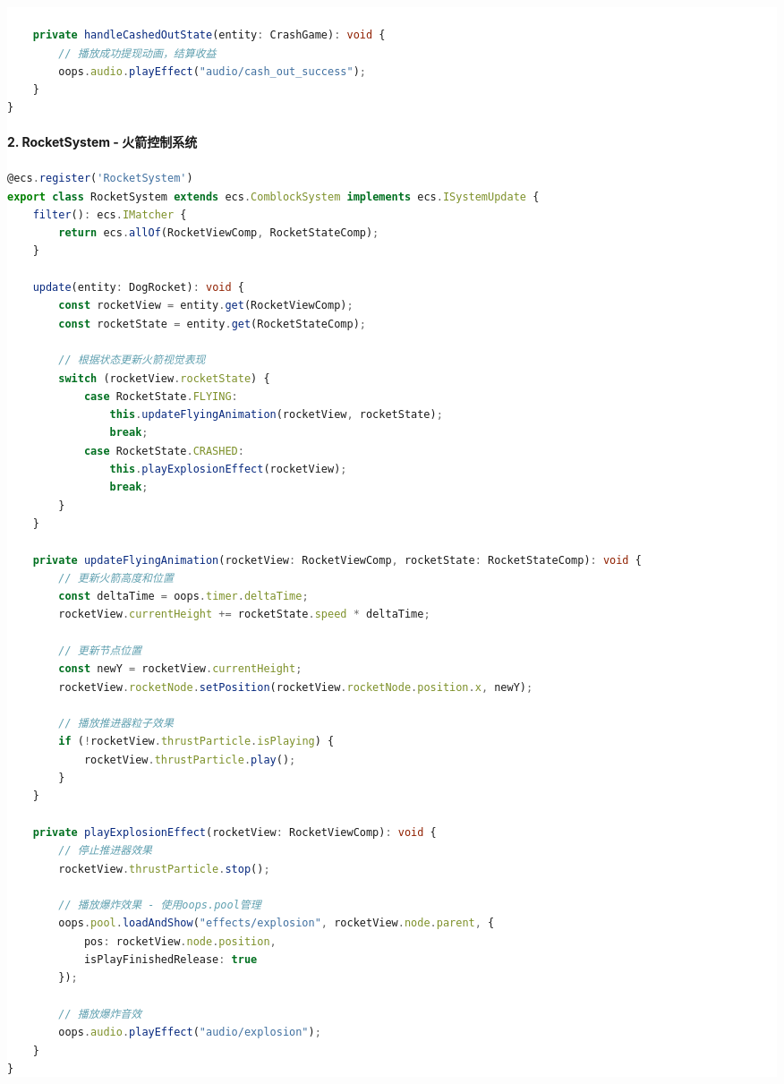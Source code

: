 ```typescript
    
    private handleCashedOutState(entity: CrashGame): void {
        // 播放成功提现动画，结算收益
        oops.audio.playEffect("audio/cash_out_success");
    }
}
```

#### 2. RocketSystem - 火箭控制系统
```typescript
@ecs.register('RocketSystem')
export class RocketSystem extends ecs.ComblockSystem implements ecs.ISystemUpdate {
    filter(): ecs.IMatcher {
        return ecs.allOf(RocketViewComp, RocketStateComp);
    }
    
    update(entity: DogRocket): void {
        const rocketView = entity.get(RocketViewComp);
        const rocketState = entity.get(RocketStateComp);
        
        // 根据状态更新火箭视觉表现
        switch (rocketView.rocketState) {
            case RocketState.FLYING:
                this.updateFlyingAnimation(rocketView, rocketState);
                break;
            case RocketState.CRASHED:
                this.playExplosionEffect(rocketView);
                break;
        }
    }
    
    private updateFlyingAnimation(rocketView: RocketViewComp, rocketState: RocketStateComp): void {
        // 更新火箭高度和位置
        const deltaTime = oops.timer.deltaTime;
        rocketView.currentHeight += rocketState.speed * deltaTime;
        
        // 更新节点位置
        const newY = rocketView.currentHeight;
        rocketView.rocketNode.setPosition(rocketView.rocketNode.position.x, newY);
        
        // 播放推进器粒子效果
        if (!rocketView.thrustParticle.isPlaying) {
            rocketView.thrustParticle.play();
        }
    }
    
    private playExplosionEffect(rocketView: RocketViewComp): void {
        // 停止推进器效果
        rocketView.thrustParticle.stop();
        
        // 播放爆炸效果 - 使用oops.pool管理
        oops.pool.loadAndShow("effects/explosion", rocketView.node.parent, {
            pos: rocketView.node.position,
            isPlayFinishedRelease: true
        });
        
        // 播放爆炸音效
        oops.audio.playEffect("audio/explosion");
    }
}
```
